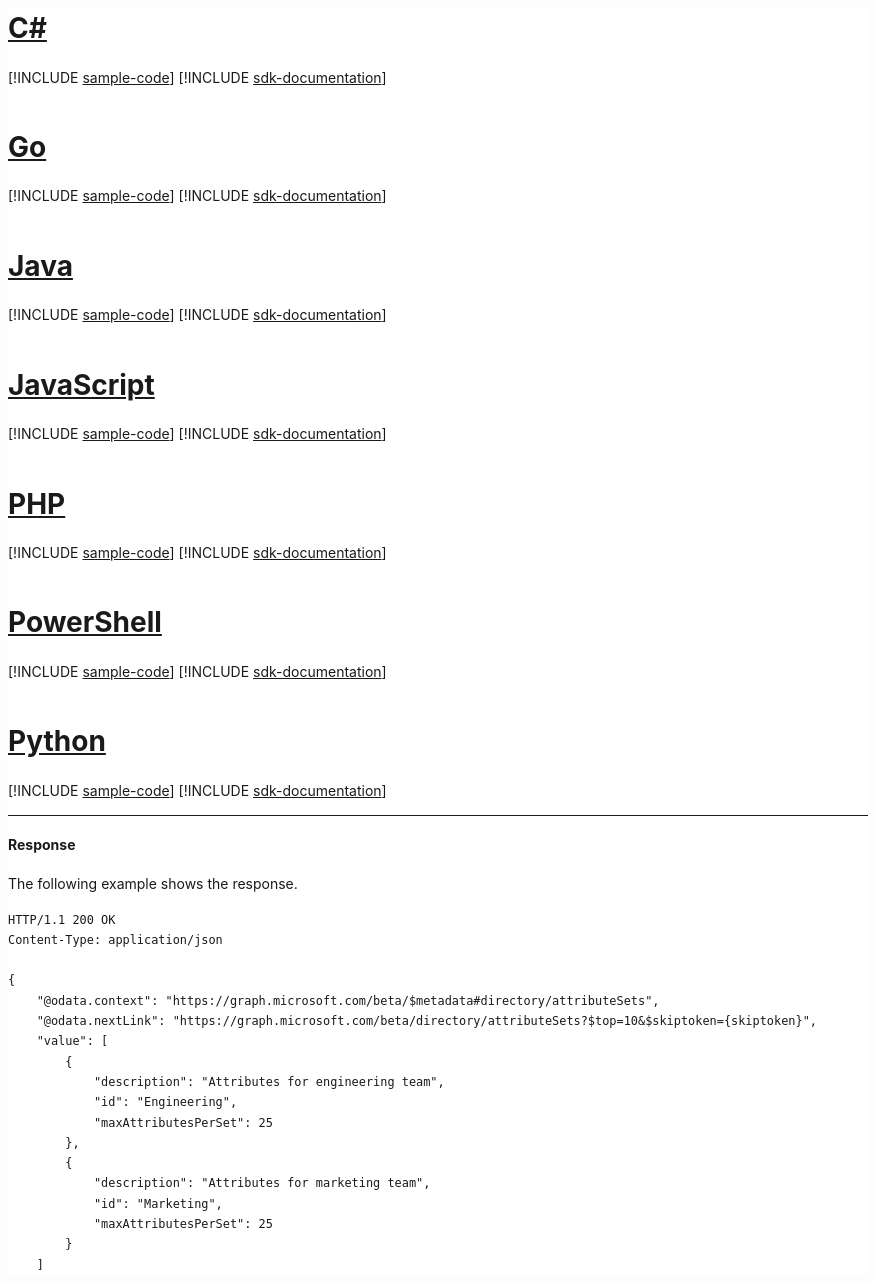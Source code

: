 # [C#](#tab/csharp)
[!INCLUDE [sample-code](../includes/snippets/csharp/list-attributeset-top-csharp-snippets.md)]
[!INCLUDE [sdk-documentation](../includes/snippets/snippets-sdk-documentation-link.md)]

# [Go](#tab/go)
[!INCLUDE [sample-code](../includes/snippets/go/list-attributeset-top-go-snippets.md)]
[!INCLUDE [sdk-documentation](../includes/snippets/snippets-sdk-documentation-link.md)]

# [Java](#tab/java)
[!INCLUDE [sample-code](../includes/snippets/java/list-attributeset-top-java-snippets.md)]
[!INCLUDE [sdk-documentation](../includes/snippets/snippets-sdk-documentation-link.md)]

# [JavaScript](#tab/javascript)
[!INCLUDE [sample-code](../includes/snippets/javascript/list-attributeset-top-javascript-snippets.md)]
[!INCLUDE [sdk-documentation](../includes/snippets/snippets-sdk-documentation-link.md)]

# [PHP](#tab/php)
[!INCLUDE [sample-code](../includes/snippets/php/list-attributeset-top-php-snippets.md)]
[!INCLUDE [sdk-documentation](../includes/snippets/snippets-sdk-documentation-link.md)]

# [PowerShell](#tab/powershell)
[!INCLUDE [sample-code](../includes/snippets/powershell/list-attributeset-top-powershell-snippets.md)]
[!INCLUDE [sdk-documentation](../includes/snippets/snippets-sdk-documentation-link.md)]

# [Python](#tab/python)
[!INCLUDE [sample-code](../includes/snippets/python/list-attributeset-top-python-snippets.md)]
[!INCLUDE [sdk-documentation](../includes/snippets/snippets-sdk-documentation-link.md)]

---

#### Response

The following example shows the response.


``` http
HTTP/1.1 200 OK
Content-Type: application/json

{
    "@odata.context": "https://graph.microsoft.com/beta/$metadata#directory/attributeSets",
    "@odata.nextLink": "https://graph.microsoft.com/beta/directory/attributeSets?$top=10&$skiptoken={skiptoken}",
    "value": [
        {
            "description": "Attributes for engineering team",
            "id": "Engineering",
            "maxAttributesPerSet": 25
        },
        {
            "description": "Attributes for marketing team",
            "id": "Marketing",
            "maxAttributesPerSet": 25
        }
    ]
```